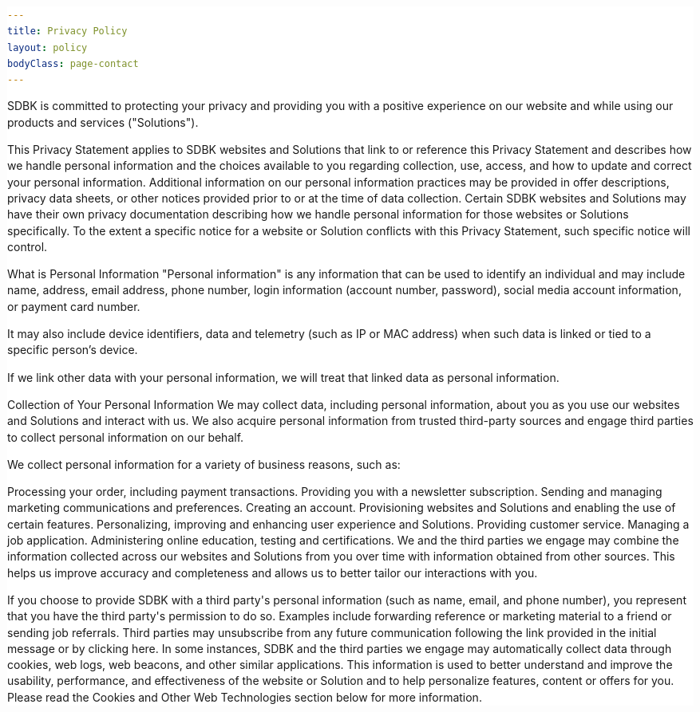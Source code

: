 ```yaml
---
title: Privacy Policy
layout: policy
bodyClass: page-contact
---
```


SDBK is committed to protecting your privacy and providing you with a positive experience on our website and while using our products and services ("Solutions").

This Privacy Statement applies to SDBK websites and Solutions that link to or reference this Privacy Statement and describes how we handle personal information and the choices available to you regarding collection, use, access, and how to update and correct your personal information. Additional information on our personal information practices may be provided in offer descriptions, privacy data sheets, or other notices provided prior to or at the time of data collection. Certain SDBK websites and Solutions may have their own privacy documentation describing how we handle personal information for those websites or Solutions specifically. To the extent a specific notice for a website or Solution conflicts with this Privacy Statement, such specific notice will control.

What is Personal Information
"Personal information" is any information that can be used to identify an individual and may include name, address, email address, phone number, login information (account number, password), social media account information, or payment card number.

It may also include device identifiers, data and telemetry (such as IP or MAC address) when such data is linked or tied to a specific person’s device.

If we link other data with your personal information, we will treat that linked data as personal information.

Collection of Your Personal Information
We may collect data, including personal information, about you as you use our websites and Solutions and interact with us. We also acquire personal information from trusted third-party sources and engage third parties to collect personal information on our behalf.

We collect personal information for a variety of business reasons, such as:

Processing your order, including payment transactions.
Providing you with a newsletter subscription.
Sending and managing marketing communications and preferences.
Creating an account.
Provisioning websites and Solutions and enabling the use of certain features.
Personalizing, improving and enhancing user experience and Solutions.
Providing customer service.
Managing a job application.
Administering online education, testing and certifications.
We and the third parties we engage may combine the information collected across our websites and Solutions from you over time with information obtained from other sources. This helps us improve accuracy and completeness and allows us to better tailor our interactions with you.

If you choose to provide SDBK with a third party's personal information (such as name, email, and phone number), you represent that you have the third party's permission to do so. Examples include forwarding reference or marketing material to a friend or sending job referrals. Third parties may unsubscribe from any future communication following the link provided in the initial message or by clicking here. In some instances, SDBK and the third parties we engage may automatically collect data through cookies, web logs, web beacons, and other similar applications. This information is used to better understand and improve the usability, performance, and effectiveness of the website or Solution and to help personalize features, content or offers for you. Please read the Cookies and Other Web Technologies section below for more information.
